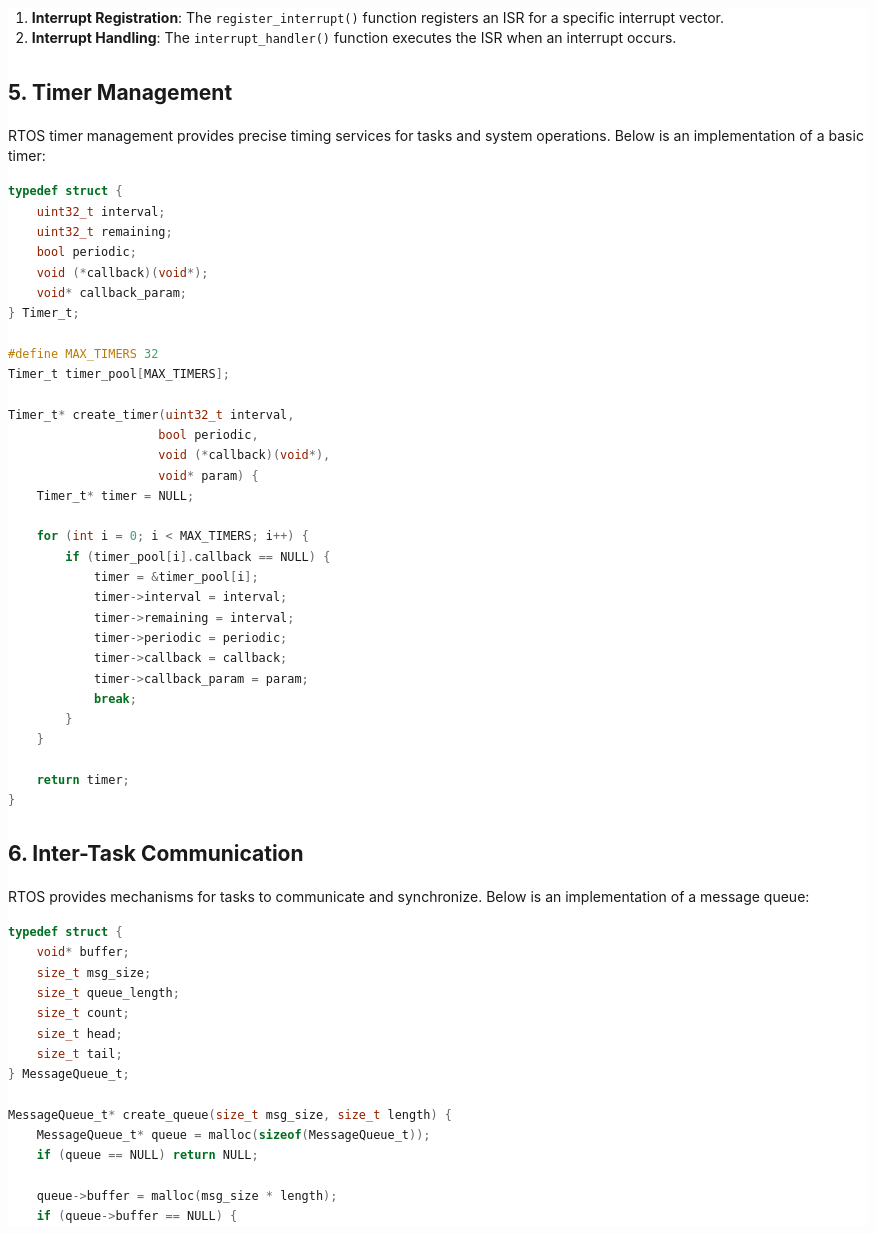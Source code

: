 1. **Interrupt Registration**: The `register_interrupt()` function registers an ISR for a specific interrupt vector.
2. **Interrupt Handling**: The `interrupt_handler()` function executes the ISR when an interrupt occurs.

## 5. Timer Management

RTOS timer management provides precise timing services for tasks and system operations. Below is an implementation of a basic timer:

```c
typedef struct {
    uint32_t interval;
    uint32_t remaining;
    bool periodic;
    void (*callback)(void*);
    void* callback_param;
} Timer_t;

#define MAX_TIMERS 32
Timer_t timer_pool[MAX_TIMERS];

Timer_t* create_timer(uint32_t interval,
                     bool periodic,
                     void (*callback)(void*),
                     void* param) {
    Timer_t* timer = NULL;

    for (int i = 0; i < MAX_TIMERS; i++) {
        if (timer_pool[i].callback == NULL) {
            timer = &timer_pool[i];
            timer->interval = interval;
            timer->remaining = interval;
            timer->periodic = periodic;
            timer->callback = callback;
            timer->callback_param = param;
            break;
        }
    }

    return timer;
}
```

## 6. Inter-Task Communication

RTOS provides mechanisms for tasks to communicate and synchronize. Below is an implementation of a message queue:

```c
typedef struct {
    void* buffer;
    size_t msg_size;
    size_t queue_length;
    size_t count;
    size_t head;
    size_t tail;
} MessageQueue_t;

MessageQueue_t* create_queue(size_t msg_size, size_t length) {
    MessageQueue_t* queue = malloc(sizeof(MessageQueue_t));
    if (queue == NULL) return NULL;

    queue->buffer = malloc(msg_size * length);
    if (queue->buffer == NULL) {
```
